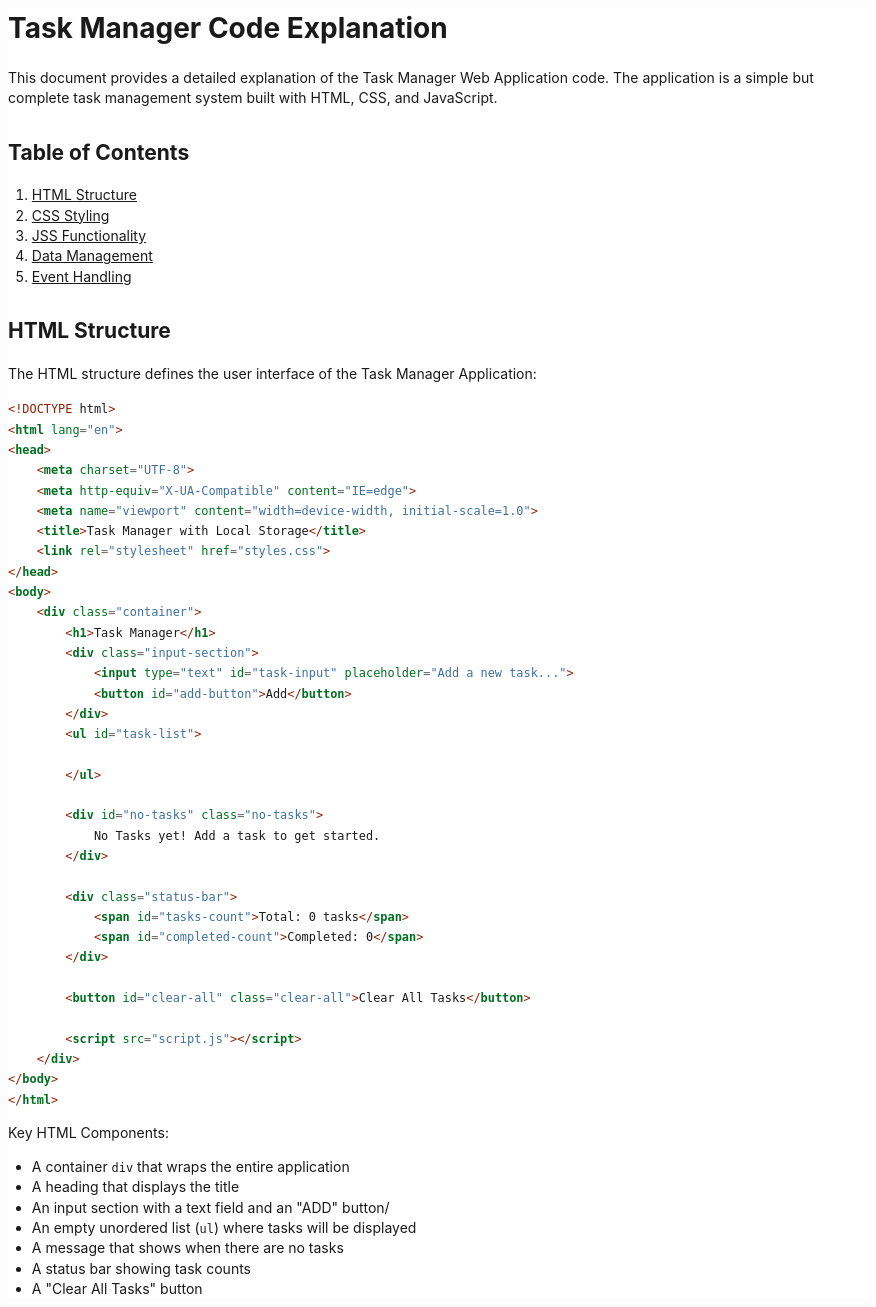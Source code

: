 # Task Manager Code Explanation
This document provides a detailed explanation of the Task Manager Web Application code. The application is a simple but complete task management system built with HTML, CSS, and JavaScript.

## Table of Contents
1. [HTML Structure](#html-structure)
2. [CSS Styling](#css-styling)
3. [JSS Functionality](#javascript-functionality)
4. [Data Management](#data-management)
5. [Event Handling](#event-handling)

## HTML Structure
The HTML structure defines the user interface of the Task Manager Application:

```html
<!DOCTYPE html>
<html lang="en">
<head>
    <meta charset="UTF-8">
    <meta http-equiv="X-UA-Compatible" content="IE=edge">
    <meta name="viewport" content="width=device-width, initial-scale=1.0">
    <title>Task Manager with Local Storage</title>
    <link rel="stylesheet" href="styles.css">
</head>
<body>
    <div class="container">
        <h1>Task Manager</h1>
        <div class="input-section">
            <input type="text" id="task-input" placeholder="Add a new task...">
            <button id="add-button">Add</button>
        </div>
        <ul id="task-list">

        </ul>

        <div id="no-tasks" class="no-tasks">
            No Tasks yet! Add a task to get started.
        </div>

        <div class="status-bar">
            <span id="tasks-count">Total: 0 tasks</span>
            <span id="completed-count">Completed: 0</span>
        </div>

        <button id="clear-all" class="clear-all">Clear All Tasks</button>

        <script src="script.js"></script>
    </div>
</body>
</html>
```
Key HTML Components:
- A container `div` that wraps the entire application
- A heading that displays the title
- An input section with a text field and an "ADD" button/
- An empty unordered list (`ul`) where tasks will be displayed
- A message that shows when there are no tasks
- A status bar showing task counts
- A "Clear All Tasks" button
